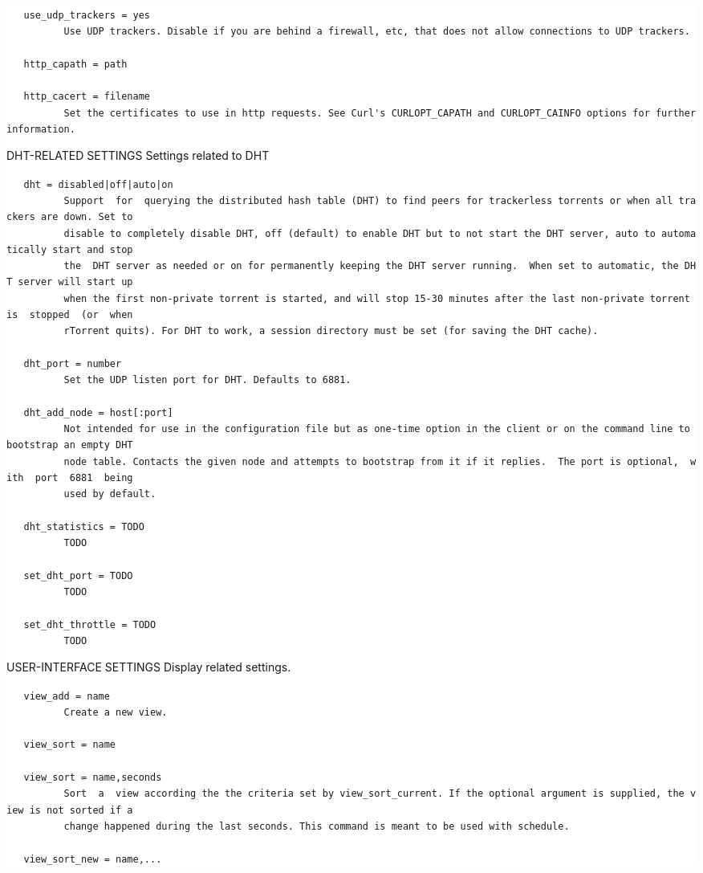        use_udp_trackers = yes
              Use UDP trackers. Disable if you are behind a firewall, etc, that does not allow connections to UDP trackers.

       http_capath = path

       http_cacert = filename
              Set the certificates to use in http requests. See Curl's CURLOPT_CAPATH and CURLOPT_CAINFO options for further information.

DHT-RELATED SETTINGS
       Settings related to DHT

       dht = disabled|off|auto|on
              Support  for  querying the distributed hash table (DHT) to find peers for trackerless torrents or when all trackers are down. Set to
              disable to completely disable DHT, off (default) to enable DHT but to not start the DHT server, auto to automatically start and stop
              the  DHT server as needed or on for permanently keeping the DHT server running.  When set to automatic, the DHT server will start up
              when the first non-private torrent is started, and will stop 15-30 minutes after the last non-private torrent is  stopped  (or  when
              rTorrent quits). For DHT to work, a session directory must be set (for saving the DHT cache).

       dht_port = number
              Set the UDP listen port for DHT. Defaults to 6881.

       dht_add_node = host[:port]
              Not intended for use in the configuration file but as one-time option in the client or on the command line to bootstrap an empty DHT
              node table. Contacts the given node and attempts to bootstrap from it if it replies.  The port is optional,  with  port  6881  being
              used by default.

       dht_statistics = TODO
              TODO

       set_dht_port = TODO
              TODO

       set_dht_throttle = TODO
              TODO

USER-INTERFACE SETTINGS
       Display related settings.

       view_add = name
              Create a new view.

       view_sort = name

       view_sort = name,seconds
              Sort  a  view according the the criteria set by view_sort_current. If the optional argument is supplied, the view is not sorted if a
              change happened during the last seconds. This command is meant to be used with schedule.

       view_sort_new = name,...
